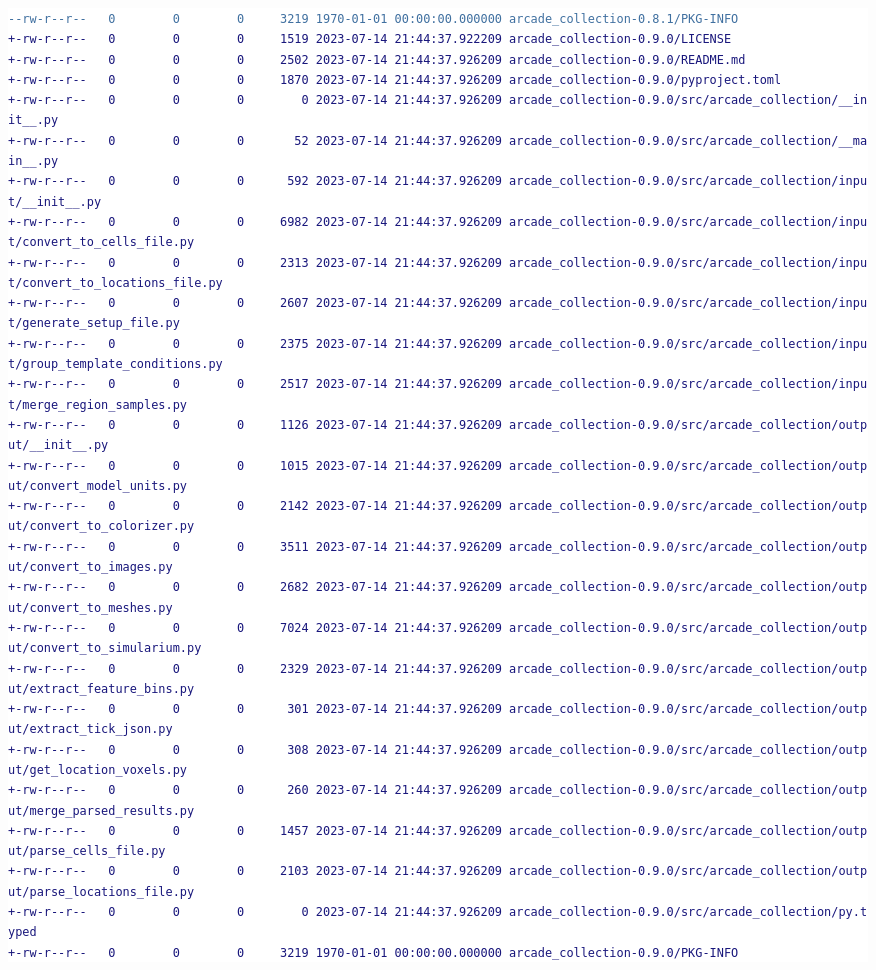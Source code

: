 ```diff
--rw-r--r--   0        0        0     3219 1970-01-01 00:00:00.000000 arcade_collection-0.8.1/PKG-INFO
+-rw-r--r--   0        0        0     1519 2023-07-14 21:44:37.922209 arcade_collection-0.9.0/LICENSE
+-rw-r--r--   0        0        0     2502 2023-07-14 21:44:37.926209 arcade_collection-0.9.0/README.md
+-rw-r--r--   0        0        0     1870 2023-07-14 21:44:37.926209 arcade_collection-0.9.0/pyproject.toml
+-rw-r--r--   0        0        0        0 2023-07-14 21:44:37.926209 arcade_collection-0.9.0/src/arcade_collection/__init__.py
+-rw-r--r--   0        0        0       52 2023-07-14 21:44:37.926209 arcade_collection-0.9.0/src/arcade_collection/__main__.py
+-rw-r--r--   0        0        0      592 2023-07-14 21:44:37.926209 arcade_collection-0.9.0/src/arcade_collection/input/__init__.py
+-rw-r--r--   0        0        0     6982 2023-07-14 21:44:37.926209 arcade_collection-0.9.0/src/arcade_collection/input/convert_to_cells_file.py
+-rw-r--r--   0        0        0     2313 2023-07-14 21:44:37.926209 arcade_collection-0.9.0/src/arcade_collection/input/convert_to_locations_file.py
+-rw-r--r--   0        0        0     2607 2023-07-14 21:44:37.926209 arcade_collection-0.9.0/src/arcade_collection/input/generate_setup_file.py
+-rw-r--r--   0        0        0     2375 2023-07-14 21:44:37.926209 arcade_collection-0.9.0/src/arcade_collection/input/group_template_conditions.py
+-rw-r--r--   0        0        0     2517 2023-07-14 21:44:37.926209 arcade_collection-0.9.0/src/arcade_collection/input/merge_region_samples.py
+-rw-r--r--   0        0        0     1126 2023-07-14 21:44:37.926209 arcade_collection-0.9.0/src/arcade_collection/output/__init__.py
+-rw-r--r--   0        0        0     1015 2023-07-14 21:44:37.926209 arcade_collection-0.9.0/src/arcade_collection/output/convert_model_units.py
+-rw-r--r--   0        0        0     2142 2023-07-14 21:44:37.926209 arcade_collection-0.9.0/src/arcade_collection/output/convert_to_colorizer.py
+-rw-r--r--   0        0        0     3511 2023-07-14 21:44:37.926209 arcade_collection-0.9.0/src/arcade_collection/output/convert_to_images.py
+-rw-r--r--   0        0        0     2682 2023-07-14 21:44:37.926209 arcade_collection-0.9.0/src/arcade_collection/output/convert_to_meshes.py
+-rw-r--r--   0        0        0     7024 2023-07-14 21:44:37.926209 arcade_collection-0.9.0/src/arcade_collection/output/convert_to_simularium.py
+-rw-r--r--   0        0        0     2329 2023-07-14 21:44:37.926209 arcade_collection-0.9.0/src/arcade_collection/output/extract_feature_bins.py
+-rw-r--r--   0        0        0      301 2023-07-14 21:44:37.926209 arcade_collection-0.9.0/src/arcade_collection/output/extract_tick_json.py
+-rw-r--r--   0        0        0      308 2023-07-14 21:44:37.926209 arcade_collection-0.9.0/src/arcade_collection/output/get_location_voxels.py
+-rw-r--r--   0        0        0      260 2023-07-14 21:44:37.926209 arcade_collection-0.9.0/src/arcade_collection/output/merge_parsed_results.py
+-rw-r--r--   0        0        0     1457 2023-07-14 21:44:37.926209 arcade_collection-0.9.0/src/arcade_collection/output/parse_cells_file.py
+-rw-r--r--   0        0        0     2103 2023-07-14 21:44:37.926209 arcade_collection-0.9.0/src/arcade_collection/output/parse_locations_file.py
+-rw-r--r--   0        0        0        0 2023-07-14 21:44:37.926209 arcade_collection-0.9.0/src/arcade_collection/py.typed
+-rw-r--r--   0        0        0     3219 1970-01-01 00:00:00.000000 arcade_collection-0.9.0/PKG-INFO
```
